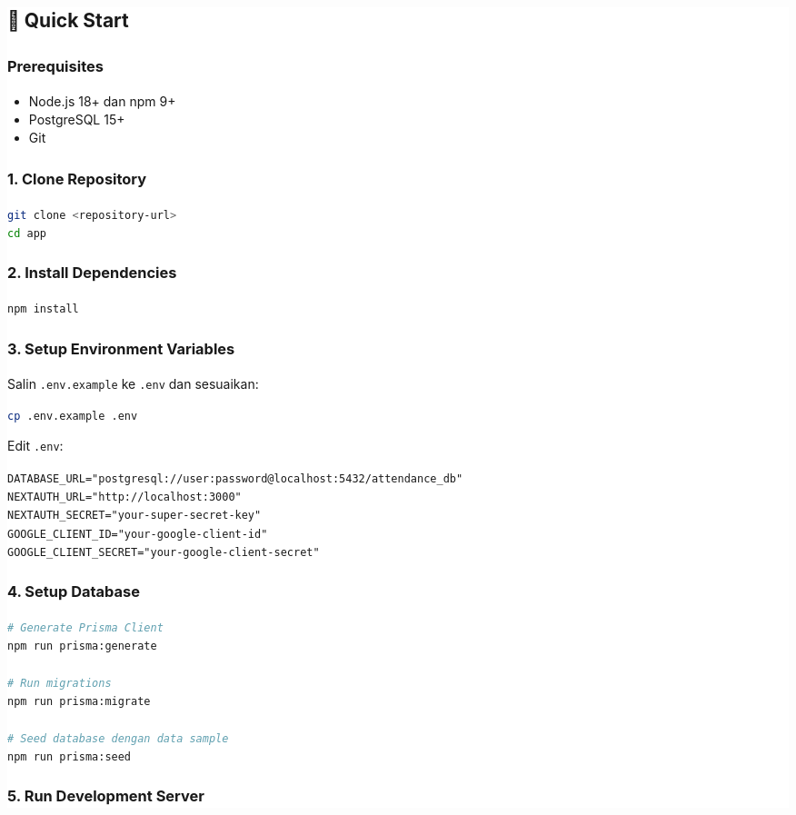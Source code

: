 ## 🚀 Quick Start

### Prerequisites

- Node.js 18+ dan npm 9+
- PostgreSQL 15+
- Git

### 1. Clone Repository

```bash
git clone <repository-url>
cd app
```

### 2. Install Dependencies

```bash
npm install
```

### 3. Setup Environment Variables

Salin `.env.example` ke `.env` dan sesuaikan:

```bash
cp .env.example .env
```

Edit `.env`:

```env
DATABASE_URL="postgresql://user:password@localhost:5432/attendance_db"
NEXTAUTH_URL="http://localhost:3000"
NEXTAUTH_SECRET="your-super-secret-key"
GOOGLE_CLIENT_ID="your-google-client-id"
GOOGLE_CLIENT_SECRET="your-google-client-secret"
```

### 4. Setup Database

```bash
# Generate Prisma Client
npm run prisma:generate

# Run migrations
npm run prisma:migrate

# Seed database dengan data sample
npm run prisma:seed
```

### 5. Run Development Server
